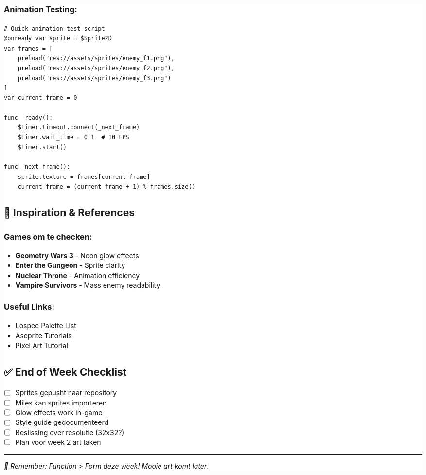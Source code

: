 ### Animation Testing:
```gdscript
# Quick animation test script
@onready var sprite = $Sprite2D
var frames = [
    preload("res://assets/sprites/enemy_f1.png"),
    preload("res://assets/sprites/enemy_f2.png"),
    preload("res://assets/sprites/enemy_f3.png")
]
var current_frame = 0

func _ready():
    $Timer.timeout.connect(_next_frame)
    $Timer.wait_time = 0.1  # 10 FPS
    $Timer.start()

func _next_frame():
    sprite.texture = frames[current_frame]
    current_frame = (current_frame + 1) % frames.size()
```

## 🎨 Inspiration & References

### Games om te checken:
- **Geometry Wars 3** - Neon glow effects
- **Enter the Gungeon** - Sprite clarity
- **Nuclear Throne** - Animation efficiency  
- **Vampire Survivors** - Mass enemy readability

### Useful Links:
- [Lospec Palette List](https://lospec.com/palette-list)
- [Aseprite Tutorials](https://www.aseprite.org/docs/)
- [Pixel Art Tutorial](https://saint11.org/blog/pixel-art-tutorials/)

## ✅ End of Week Checklist

- [ ] Sprites gepusht naar repository
- [ ] Miles kan sprites importeren
- [ ] Glow effects work in-game
- [ ] Style guide gedocumenteerd
- [ ] Beslissing over resolutie (32x32?)
- [ ] Plan voor week 2 art taken

---

*🚀 Remember: Function > Form deze week! Mooie art komt later.*